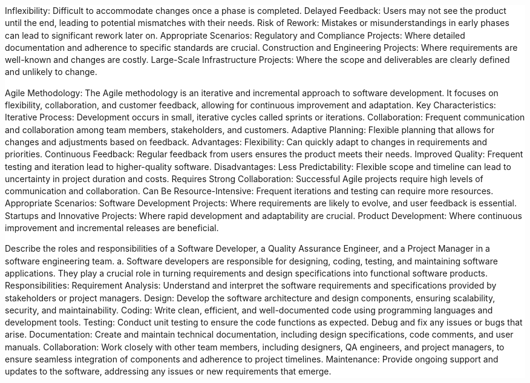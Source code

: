 Inflexibility: Difficult to accommodate changes once a phase is completed.
Delayed Feedback: Users may not see the product until the end, leading to potential mismatches with their needs.
Risk of Rework: Mistakes or misunderstandings in early phases can lead to significant rework later on.
Appropriate Scenarios:
Regulatory and Compliance Projects: Where detailed documentation and adherence to specific standards are crucial.
Construction and Engineering Projects: Where requirements are well-known and changes are costly.
Large-Scale Infrastructure Projects: Where the scope and deliverables are clearly defined and unlikely to change.

Agile Methodology: The Agile methodology is an iterative and incremental approach to software development. It focuses on flexibility, collaboration, and customer feedback, allowing for continuous improvement and adaptation.
Key Characteristics:
Iterative Process: Development occurs in small, iterative cycles called sprints or iterations.
Collaboration: Frequent communication and collaboration among team members, stakeholders, and customers.
Adaptive Planning: Flexible planning that allows for changes and adjustments based on feedback.
Advantages:
Flexibility: Can quickly adapt to changes in requirements and priorities.
Continuous Feedback: Regular feedback from users ensures the product meets their needs.
Improved Quality: Frequent testing and iteration lead to higher-quality software.
Disadvantages:
Less Predictability: Flexible scope and timeline can lead to uncertainty in project duration and costs.
Requires Strong Collaboration: Successful Agile projects require high levels of communication and collaboration.
Can Be Resource-Intensive: Frequent iterations and testing can require more resources.
Appropriate Scenarios:
Software Development Projects: Where requirements are likely to evolve, and user feedback is essential.
Startups and Innovative Projects: Where rapid development and adaptability are crucial.
Product Development: Where continuous improvement and incremental releases are beneficial.

Describe the roles and responsibilities of a Software Developer, a Quality Assurance Engineer, and a Project Manager in a software engineering team.
a. Software developers are responsible for designing, coding, testing, and maintaining software applications. They play a crucial role in turning requirements and design specifications into functional software products.
Responsibilities:
Requirement Analysis: Understand and interpret the software requirements and specifications provided by stakeholders or project managers.
Design: Develop the software architecture and design components, ensuring scalability, security, and maintainability.
Coding: Write clean, efficient, and well-documented code using programming languages and development tools.
Testing: Conduct unit testing to ensure the code functions as expected. Debug and fix any issues or bugs that arise.
Documentation: Create and maintain technical documentation, including design specifications, code comments, and user manuals.
Collaboration: Work closely with other team members, including designers, QA engineers, and project managers, to ensure seamless integration of components and adherence to project timelines.
Maintenance: Provide ongoing support and updates to the software, addressing any issues or new requirements that emerge.
